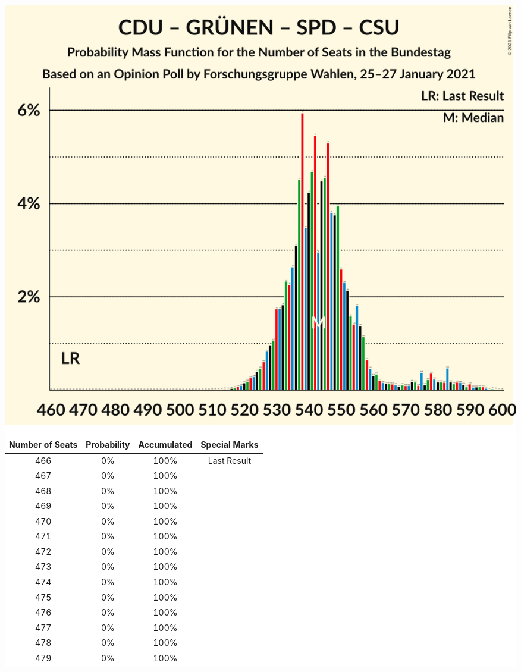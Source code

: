 ![Graph with seats probability mass function not yet produced](2021-01-27-ForschungsgruppeWahlen-coalitions-seats-pmf-cdu–grünen–spd–csu.png "Seats Probability Mass Function")

| Number of Seats | Probability | Accumulated | Special Marks |
|:---------------:|:-----------:|:-----------:|:-------------:|
| 466 | 0% | 100% | Last Result |
| 467 | 0% | 100% |  |
| 468 | 0% | 100% |  |
| 469 | 0% | 100% |  |
| 470 | 0% | 100% |  |
| 471 | 0% | 100% |  |
| 472 | 0% | 100% |  |
| 473 | 0% | 100% |  |
| 474 | 0% | 100% |  |
| 475 | 0% | 100% |  |
| 476 | 0% | 100% |  |
| 477 | 0% | 100% |  |
| 478 | 0% | 100% |  |
| 479 | 0% | 100% |  |